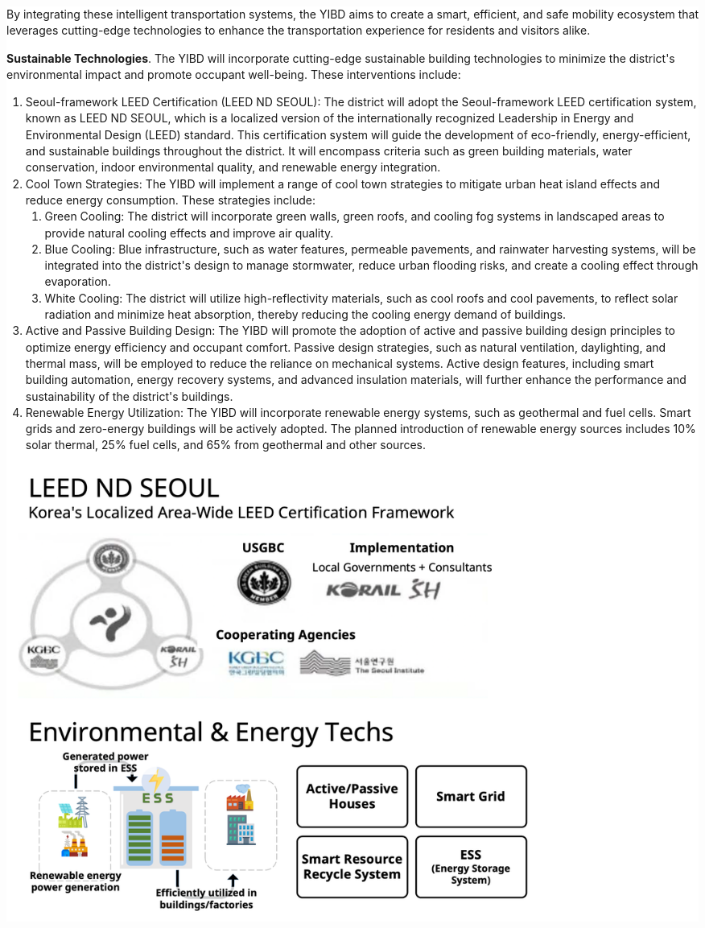 By integrating these intelligent transportation systems, the YIBD aims to create a smart, efficient, and safe mobility ecosystem that leverages cutting-edge technologies to enhance the transportation experience for residents and visitors alike.

**Sustainable Technologies**. The YIBD will incorporate cutting-edge sustainable building technologies to minimize the district's environmental impact and promote occupant well-being. These interventions include:

1. Seoul-framework LEED Certification (LEED ND SEOUL): The district will adopt the Seoul-framework LEED certification system, known as LEED ND SEOUL, which is a localized version of the internationally recognized Leadership in Energy and Environmental Design (LEED) standard. This certification system will guide the development of eco-friendly, energy-efficient, and sustainable buildings throughout the district. It will encompass criteria such as green building materials, water conservation, indoor environmental quality, and renewable energy integration.
2. Cool Town Strategies: The YIBD will implement a range of cool town strategies to mitigate urban heat island effects and reduce energy consumption. These strategies include:
   1. Green Cooling: The district will incorporate green walls, green roofs, and cooling fog systems in landscaped areas to provide natural cooling effects and improve air quality.
   2. Blue Cooling: Blue infrastructure, such as water features, permeable pavements, and rainwater harvesting systems, will be integrated into the district's design to manage stormwater, reduce urban flooding risks, and create a cooling effect through evaporation.
   3. White Cooling: The district will utilize high-reflectivity materials, such as cool roofs and cool pavements, to reflect solar radiation and minimize heat absorption, thereby reducing the cooling energy demand of buildings.
3. Active and Passive Building Design: The YIBD will promote the adoption of active and passive building design principles to optimize energy efficiency and occupant comfort. Passive design strategies, such as natural ventilation, daylighting, and thermal mass, will be employed to reduce the reliance on mechanical systems. Active design features, including smart building automation, energy recovery systems, and advanced insulation materials, will further enhance the performance and sustainability of the district's buildings.
4. Renewable Energy Utilization: The YIBD will incorporate renewable energy systems, such as geothermal and fuel cells. Smart grids and zero-energy buildings will be actively adopted. The planned introduction of renewable energy sources includes 10% solar thermal, 25% fuel cells, and 65% from geothermal and other sources.

![Alt Text / Sustainable Technologies of YIBD](./images/fig16_EnvironmentalAspect.png "Seoul Metropolitan Government")
